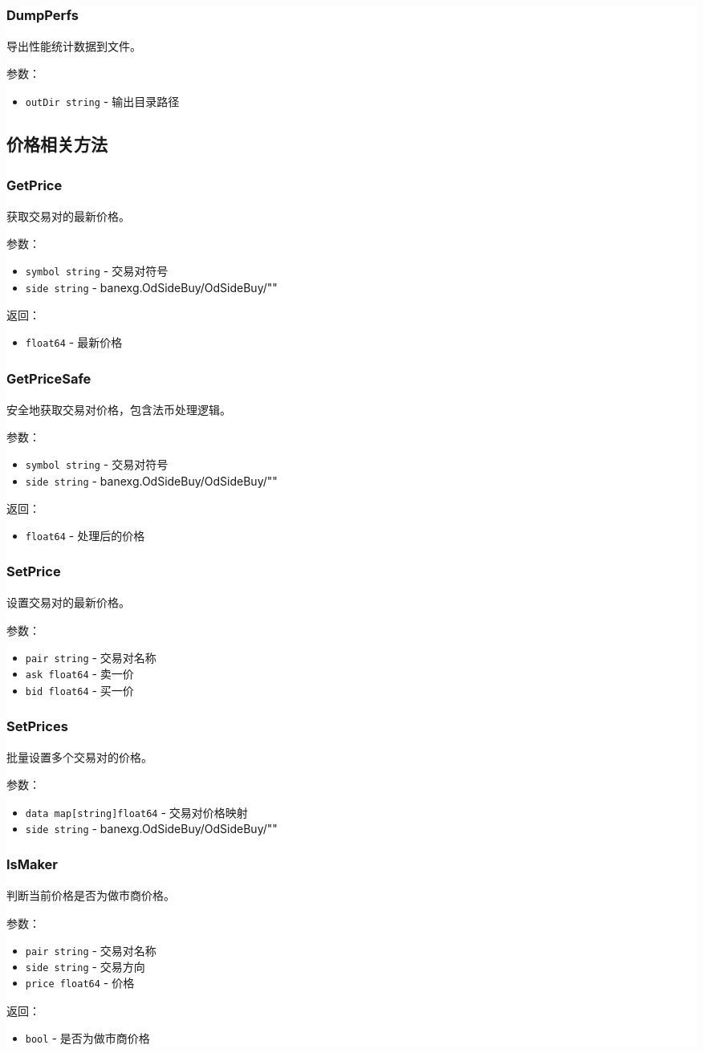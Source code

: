 ### DumpPerfs
导出性能统计数据到文件。

参数：
- `outDir string` - 输出目录路径

## 价格相关方法

### GetPrice
获取交易对的最新价格。

参数：
- `symbol string` - 交易对符号
- `side string` - banexg.OdSideBuy/OdSideBuy/""

返回：
- `float64` - 最新价格

### GetPriceSafe
安全地获取交易对价格，包含法币处理逻辑。

参数：
- `symbol string` - 交易对符号
- `side string` - banexg.OdSideBuy/OdSideBuy/""

返回：
- `float64` - 处理后的价格

### SetPrice
设置交易对的最新价格。

参数：
- `pair string` - 交易对名称
- `ask float64` - 卖一价
- `bid float64` - 买一价

### SetPrices
批量设置多个交易对的价格。

参数：
- `data map[string]float64` - 交易对价格映射
- `side string` - banexg.OdSideBuy/OdSideBuy/""

### IsMaker
判断当前价格是否为做市商价格。

参数：
- `pair string` - 交易对名称
- `side string` - 交易方向
- `price float64` - 价格

返回：
- `bool` - 是否为做市商价格
